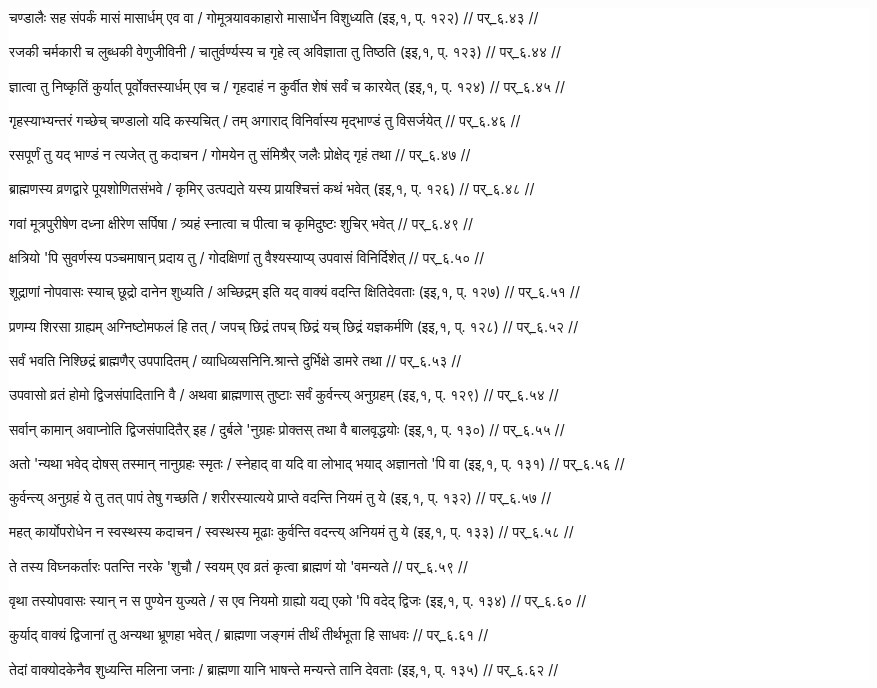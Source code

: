 चण्डालैः सह संपर्कं मासं मासार्धम् एव वा /
गोमूत्रयावकाहारो मासार्धेन विशुध्यति (इइ,१, प्. १२२) // पर्_६.४३ //

रजकी चर्मकारी च लुब्धकी वेणुजीविनी /
चातुर्वर्ण्यस्य च गृहे त्व् अविज्ञाता तु तिष्ठति (इइ,१, प्. १२३) // पर्_६.४४ //

ज्ञात्वा तु निष्कृतिं कुर्यात् पूर्वोक्तस्यार्धम् एव च /
गृहदाहं न कुर्वीत शेषं सर्वं च कारयेत् (इइ,१, प्. १२४) // पर्_६.४५ //

गृहस्याभ्यन्तरं गच्छेच् चण्डालो यदि कस्यचित् /
तम् अगाराद् विनिर्वास्य मृद्भाण्डं तु विसर्जयेत् // पर्_६.४६ //

रसपूर्णं तु यद् भाण्डं न त्यजेत् तु कदाचन /
गोमयेन तु संमिश्रैर् जलैः प्रोक्षेद् गृहं तथा // पर्_६.४७ //

ब्राह्मणस्य व्रणद्वारे पूयशोणितसंभवे /
कृमिर् उत्पद्यते यस्य प्रायश्चित्तं कथं भवेत् (इइ,१, प्. १२६) // पर्_६.४८ //

गवां मूत्रपुरीषेण दध्ना क्षीरेण सर्पिषा /
त्र्यहं स्नात्वा च पीत्वा च कृमिदुष्टः शुचिर् भवेत् // पर्_६.४९ //

क्षत्रियो 'पि सुवर्णस्य पञ्चमाषान् प्रदाय तु /
गोदक्षिणां तु वैश्यस्याप्य् उपवासं विनिर्दिशेत् // पर्_६.५० //

शूद्राणां नोपवासः स्याच् छूद्रो दानेन शुध्यति /
अच्छिद्रम् इति यद् वाक्यं वदन्ति क्षितिदेवताः (इइ,१, प्. १२७) // पर्_६.५१ //

प्रणम्य शिरसा ग्राह्यम् अग्निष्टोमफलं हि तत् /
जपच् छिद्रं तपच् छिद्रं यच् छिद्रं यज्ञकर्मणि (इइ,१, प्. १२८) // पर्_६.५२ //

सर्वं भवति निश्छिद्रं ब्राह्मणैर् उपपादितम् /
व्याधिव्यसनिनि.श्रान्ते दुर्भिक्षे डामरे तथा // पर्_६.५३ //

उपवासो व्रतं होमो द्विजसंपादितानि वै /
अथवा ब्राह्मणास् तुष्टाः सर्वं कुर्वन्त्य् अनुग्रहम् (इइ,१, प्. १२९) // पर्_६.५४ //

सर्वान् कामान् अवाप्नोति द्विजसंपादितैर् इह /
दुर्बले 'नुग्रहः प्रोक्तस् तथा वै बालवृद्धयोः (इइ,१, प्. १३०) // पर्_६.५५ //

अतो 'न्यथा भवेद् दोषस् तस्मान् नानुग्रहः स्मृतः /
स्नेहाद् वा यदि वा लोभाद् भयाद् अज्ञानतो 'पि वा (इइ,१, प्. १३१) // पर्_६.५६ //

कुर्वन्त्य् अनुग्रहं ये तु तत् पापं तेषु गच्छति /
शरीरस्यात्यये प्राप्ते वदन्ति नियमं तु ये (इइ,१, प्. १३२) // पर्_६.५७ //

महत् कार्योपरोधेन न स्वस्थस्य कदाचन /
स्वस्थस्य मूढाः कुर्वन्ति वदन्त्य् अनियमं तु ये (इइ,१, प्. १३३) // पर्_६.५८ //

ते तस्य विघ्नकर्तारः पतन्ति नरके 'शुचौ /
स्वयम् एव व्रतं कृत्वा ब्राह्मणं यो 'वमन्यते // पर्_६.५९ //

वृथा तस्योपवासः स्यान् न स पुण्येन युज्यते /
स एव नियमो ग्राह्यो यद्य् एको 'पि वदेद् द्विजः (इइ,१, प्. १३४) // पर्_६.६० //

कुर्याद् वाक्यं द्विजानां तु अन्यथा भ्रूणहा भवेत् /
ब्राह्मणा जङ्गमं तीर्थं तीर्थभूता हि साधवः // पर्_६.६१ //

तेदां वाक्योदकेनैव शुध्यन्ति मलिना जनाः /
ब्राह्मणा यानि भाषन्ते मन्यन्ते तानि देवताः (इइ,१, प्. १३५) // पर्_६.६२ //
